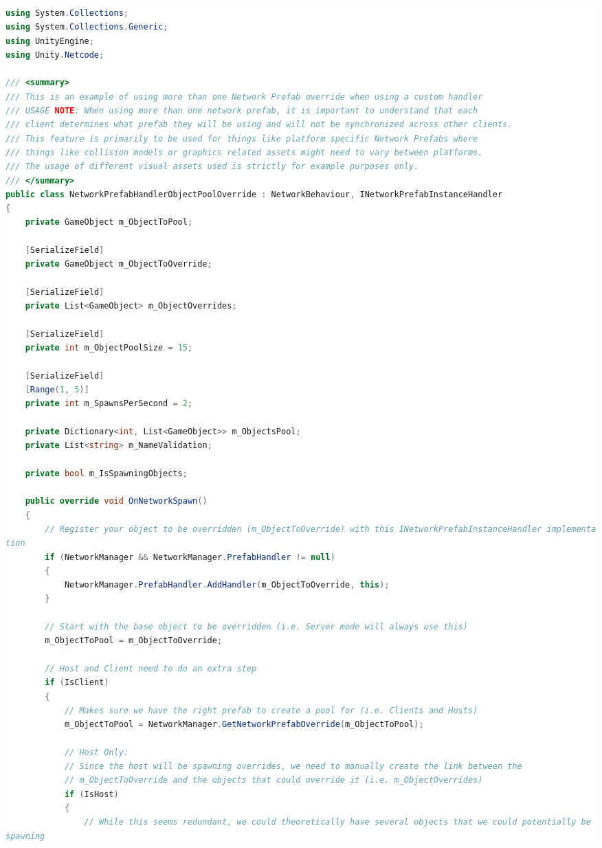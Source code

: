 ```csharp
using System.Collections;
using System.Collections.Generic;
using UnityEngine;
using Unity.Netcode;

/// <summary>
/// This is an example of using more than one Network Prefab override when using a custom handler
/// USAGE NOTE: When using more than one network prefab, it is important to understand that each
/// client determines what prefab they will be using and will not be synchronized across other clients.
/// This feature is primarily to be used for things like platform specific Network Prefabs where
/// things like collision models or graphics related assets might need to vary between platforms.
/// The usage of different visual assets used is strictly for example purposes only.
/// </summary>
public class NetworkPrefabHandlerObjectPoolOverride : NetworkBehaviour, INetworkPrefabInstanceHandler
{
    private GameObject m_ObjectToPool;

    [SerializeField]
    private GameObject m_ObjectToOverride;

    [SerializeField]
    private List<GameObject> m_ObjectOverrides;

    [SerializeField]
    private int m_ObjectPoolSize = 15;

    [SerializeField]
    [Range(1, 5)]
    private int m_SpawnsPerSecond = 2;

    private Dictionary<int, List<GameObject>> m_ObjectsPool;
    private List<string> m_NameValidation;

    private bool m_IsSpawningObjects;

    public override void OnNetworkSpawn()
    {
        // Register your object to be overridden (m_ObjectToOverride) with this INetworkPrefabInstanceHandler implementation
        if (NetworkManager && NetworkManager.PrefabHandler != null)
        {
            NetworkManager.PrefabHandler.AddHandler(m_ObjectToOverride, this);
        }

        // Start with the base object to be overridden (i.e. Server mode will always use this)
        m_ObjectToPool = m_ObjectToOverride;

        // Host and Client need to do an extra step
        if (IsClient)
        {
            // Makes sure we have the right prefab to create a pool for (i.e. Clients and Hosts)
            m_ObjectToPool = NetworkManager.GetNetworkPrefabOverride(m_ObjectToPool);

            // Host Only:
            // Since the host will be spawning overrides, we need to manually create the link between the
            // m_ObjectToOverride and the objects that could override it (i.e. m_ObjectOverrides)
            if (IsHost)
            {
                // While this seems redundant, we could theoretically have several objects that we could potentially be spawning
```